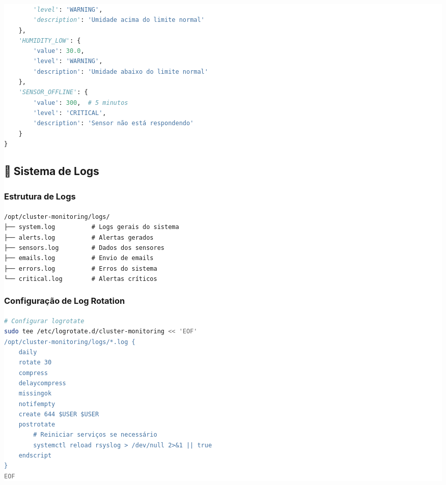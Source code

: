 ```python
        'level': 'WARNING',
        'description': 'Umidade acima do limite normal'
    },
    'HUMIDITY_LOW': {
        'value': 30.0,
        'level': 'WARNING',
        'description': 'Umidade abaixo do limite normal'
    },
    'SENSOR_OFFLINE': {
        'value': 300,  # 5 minutos
        'level': 'CRITICAL',
        'description': 'Sensor não está respondendo'
    }
}
```

## 📝 Sistema de Logs

### **Estrutura de Logs**

```
/opt/cluster-monitoring/logs/
├── system.log          # Logs gerais do sistema
├── alerts.log          # Alertas gerados
├── sensors.log         # Dados dos sensores
├── emails.log          # Envio de emails
├── errors.log          # Erros do sistema
└── critical.log        # Alertas críticos
```

### **Configuração de Log Rotation**

```bash
# Configurar logrotate
sudo tee /etc/logrotate.d/cluster-monitoring << 'EOF'
/opt/cluster-monitoring/logs/*.log {
    daily
    rotate 30
    compress
    delaycompress
    missingok
    notifempty
    create 644 $USER $USER
    postrotate
        # Reiniciar serviços se necessário
        systemctl reload rsyslog > /dev/null 2>&1 || true
    endscript
}
EOF
```
